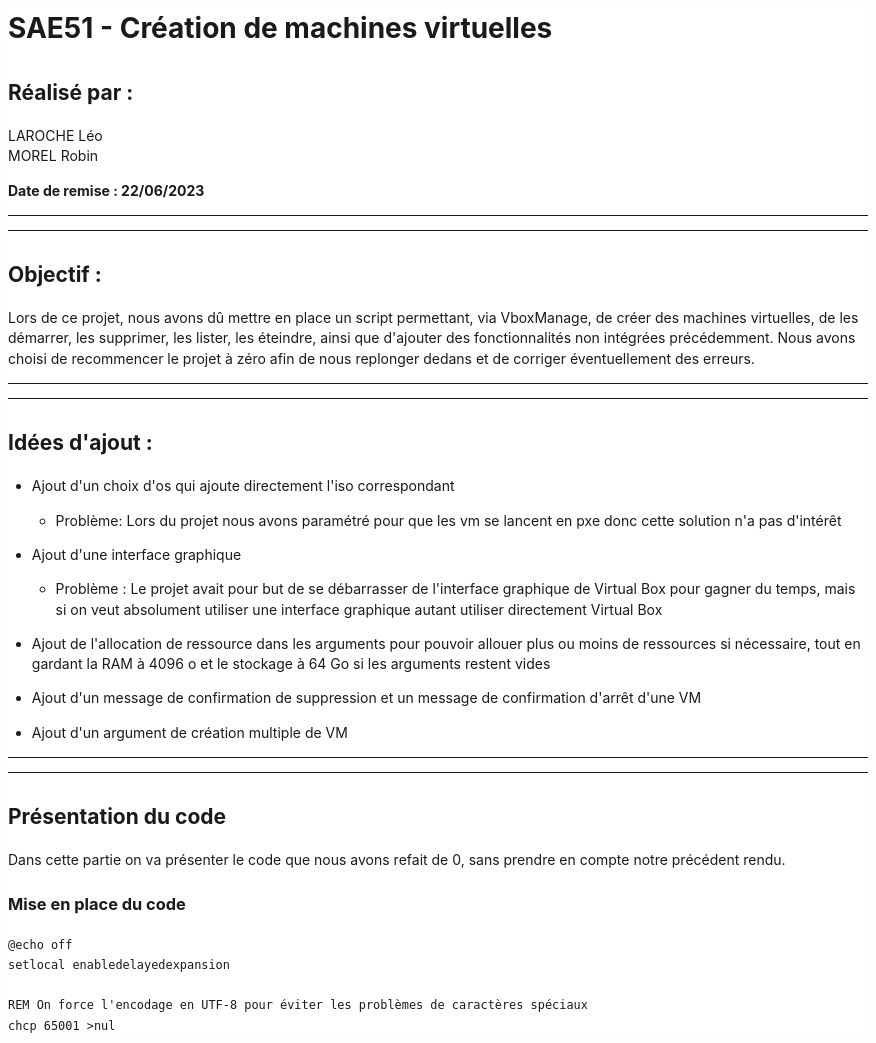 # SAE51 - Création de machines virtuelles



## Réalisé par :
LAROCHE Léo  
MOREL Robin  


**Date de remise : 22/06/2023**

---
---

## Objectif :

Lors de ce projet, nous avons dû mettre en place un script permettant, via VboxManage, de créer des machines virtuelles, de les démarrer, les supprimer, les lister, les éteindre, ainsi que d'ajouter des fonctionnalités non intégrées précédemment. Nous avons choisi de recommencer le projet à zéro afin de nous replonger dedans et de corriger éventuellement des erreurs.

---
---

## Idées d'ajout :

- Ajout d'un choix d'os qui ajoute directement l'iso correspondant
  - Problème: Lors du projet nous avons paramétré pour que les vm se lancent en pxe donc cette solution n'a pas d'intérêt

- Ajout d'une interface graphique
  - Problème : Le projet avait pour but de se débarrasser de l'interface graphique de Virtual Box pour gagner du temps, mais si on veut absolument utiliser une interface graphique autant utiliser directement Virtual Box

- Ajout de l'allocation de ressource dans les arguments pour pouvoir allouer plus ou moins de ressources si nécessaire, tout en gardant la RAM à 4096 o et le stockage à 64 Go si les arguments restent vides

- Ajout d'un message de confirmation de suppression et un message de confirmation d'arrêt d'une VM

- Ajout d'un argument de création multiple de VM
  
---
---

## Présentation du code

Dans cette partie on va présenter le code que nous avons refait de 0, sans prendre en compte notre précédent rendu.


### Mise en place du code
```
@echo off  
setlocal enabledelayedexpansion         

REM On force l'encodage en UTF-8 pour éviter les problèmes de caractères spéciaux
chcp 65001 >nul
```